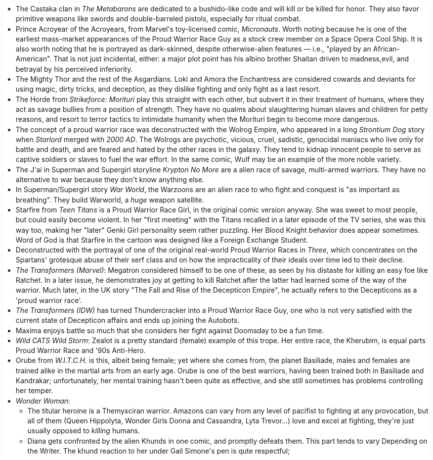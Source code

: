 -   The Castaka clan in _The Metabarons_ are dedicated to a bushido-like code and will kill or be killed for honor. They also favor primitive weapons like swords and double-barreled pistols, especially for ritual combat.
-   Prince Acroyear of the Acroyears, from Marvel's toy-licensed comic, _Micronauts_. Worth noting because he is one of the earliest mass-market appearances of the Proud Warrior Race Guy as a stock crew member on a Space Opera Cool Ship. It is also worth noting that he is portrayed as dark-skinned, despite otherwise-alien features — i.e., "played by an African-American". That is not just incidental, either: a major plot point has his albino brother Shaitan driven to madness,evil, and betrayal by his perceived inferiority.
-   The Mighty Thor and the rest of the Asgardians. Loki and Amora the Enchantress are considered cowards and deviants for using magic, dirty tricks, and deception, as they dislike fighting and only fight as a last resort.
-   The Horde from _Strikeforce: Morituri_ play this straight with each other, but subvert it in their treatment of humans, where they act as savage bullies from a position of strength. They have no qualms about slaughtering human slaves and children for petty reasons, and resort to terror tactics to intimidate humanity when the Morituri begin to become more dangerous.
-   The concept of a proud warrior race was deconstructed with the Wolrog Empire, who appeared in a long _Strontium Dog_ story when _Starlord_ merged with _2000 AD_. The Wolrogs are psychotic, vicious, cruel, sadistic, genocidal maniacs who live only for battle and death, and are feared and hated by the other races in the galaxy. They tend to kidnap innocent people to serve as captive soldiers or slaves to fuel the war effort. In the same comic, Wulf may be an example of the more noble variety.
-   The J'ai in Superman and Supergirl storyline _Krypton No More_ are a alien race of savage, multi-armed warriors. They have no alternative to war because they don't know anything else.
-   In Superman/Supergirl story _War World_, the Warzoons are an alien race to who fight and conquest is "as important as breathing". They build Warworld, a _huge_ weapon satellite.
-   Starfire from _Teen Titans_ is a Proud Warrior Race Girl, in the original comic version anyway. She was sweet to most people, but could easily become violent. In her "first meeting" with the Titans recalled in a later episode of the TV series, she was this way too, making her "later" Genki Girl personality seem rather puzzling. Her Blood Knight behavior does appear sometimes. Word of God is that Starfire in the cartoon was designed like a Foreign Exchange Student.
-   Deconstructed with the portrayal of one of the original real-world Proud Warrior Races in _Three_, which concentrates on the Spartans' grotesque abuse of their serf class and on how the impracticality of their ideals over time led to their decline.
-   _The Transformers (Marvel)_: Megatron considered himself to be one of these, as seen by his distaste for killing an easy foe like Ratchet. In a later issue, he demonstrates joy at getting to kill Ratchet after the latter had learned some of the way of the warrior. Much later, in the UK story "The Fall and Rise of the Decepticon Empire", he actually refers to the Decepticons as a 'proud warrior race'.
-   _The Transformers (IDW)_ has turned Thundercracker into a Proud Warrior Race Guy, one who is not very satisfied with the current state of Decepticon affairs and ends up joining the Autobots.
-   Maxima enjoys battle so much that she considers her fight against Doomsday to be a fun time.
-   _Wild CATS Wild Storm_: Zealot is a pretty standard (female) example of this trope. Her entire race, the Kherubim, is equal parts Proud Warrior Race and '90s Anti-Hero.
-   Orube from _W.I.T.C.H._ is this, albeit being female; yet where she comes from, the planet Basiliade, males and females are trained alike in the martial arts from an early age. Orube is one of the best warriors, having been trained both in Basiliade and Kandrakar; unfortunately, her mental training hasn't been quite as effective, and she still sometimes has problems controlling her temper.
-   _Wonder Woman_:
    -   The titular heroine is a Themysciran warrior. Amazons can vary from any level of pacifist to fighting at any provocation, but all of them (Queen Hippolyta, Wonder Girls Donna and Cassandra, Lyta Trevor...) love and excel at fighting, they're just usually opposed to _killing_ humans.
    -   Diana gets confronted by the alien Khunds in one comic, and promptly defeats them. This part tends to vary Depending on the Writer. The khund reaction to her under Gail Simone's pen is qute respectful;
        